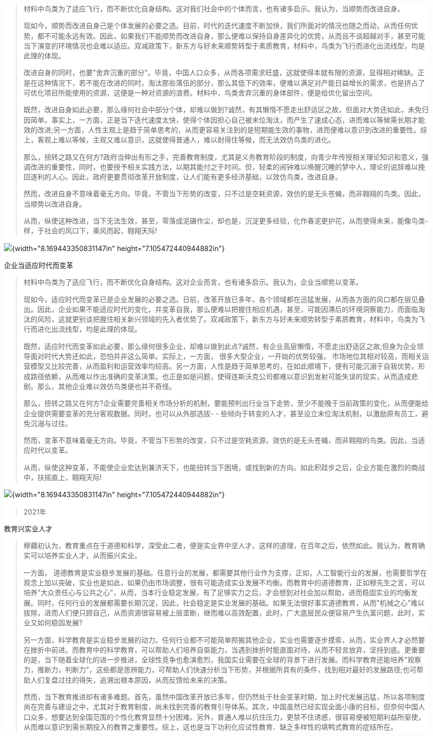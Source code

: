 > 材料中鸟类为了适应飞行，而不断优化自身结构。这对我们社会中的个体而言，也有诸多启示。我认为，当顺势而改进自身。
>
> 现如今，顺势而改进自身己是个体发展的必要之选。目前，时代的迭代速度不断加快，我们所面对的情况也随之而动，从而任何优势，都不可能永远有效。因此，如果我们不能顺势而改进自身，那么便难以保持自身差异化的优势，从而且不谈超越对手，甚至可能当下演变的环境情况也会难以适应。双减政策下，新东方与好未来顺势转型于素质教育，材料中，鸟类为飞行而进化出流线型，均是此理的体现。
>
> 改进自身的同时，也要"舍弃沉重的部分"。毕竟，中国人口众多，从而各项需求旺盛，这就使得本就有限的资源，显得相对稀缺。正是在这种情况下，若不能在改进的同时，淘汰那些落伍的部分，那么其低下的效率，便难以满足对产能日益增长的需求，也是挤占了可优化项目所能使用的资源，这便是一种对资源的浪费。材料中，鸟类舍弃沉重的身体部件，便是给优化留出空间。
>
> 既然，改进自身如此必要，那么缘何社会中部分个体，却难以做到?诚然，有其懒惰不愿走出舒适区之故，但面对大势还如此，未免归因简单。事实上，一方面，正是当下迭代速度太快，使得个体因担心自己被末位淘汰，而产生了速成心态，进而难以等候需长期才能效的改进;另一方面，人性主观上是趋于简单思考的，从而更容易关注到的是短期能生效的事物，进而便难以意识到改进的重要性。综上，客观上难以等候，主观又难以意识，这就使得普通人，难以耐得住等候，而无法效仿鸟类的进化。
>
> 那么，扭转之路又在何方?政府当伸出有形之手，完善教育制度，尤其是义务教育阶段的制度，向青少年传授相关理论知识和意义，强调改进的重要性，同时，也要授予相关实践方法，以期其能付之于时间。但，轻柔的闹钟难以唤醒沉睡的梦中人，理论的说辞难以挽回逐利的人心。因此，政府更要贯彻改革开放制度，让人们能有更多经济基础，以效仿鸟类，改进自身。
>
> 然而，改进自身不意味着毫无方向。毕竟，不管当下形势的改变，只不过是空耗资源，效仿的是无头苍蝇，而非翱翔的鸟类。因此，当顺势以改进自身。
>
> 从而，纵使这种改进，当下无法生效，甚至，零落成泥碾作尘，却也是，沉淀更多经验，化作春泥更护花，从而使得未来，能像鸟类-样，于社会的风口下，乘风而起，翱翔天际!

![](media/image1.png){width="8.169443350831147in"
height="7.105472440944882in"}

企业当适应时代而变革

> 材料中鸟类为了适应飞行，而不断优化自身结构。这对企业而言，也有诸多启示。我认为，企业当顺势以变革。
>
> 现如今，适应时代而变革已是企业发展的必要之选。日前，改革开放已多年，各个领域都在迅猛发展，从而各方面的风口都在层见叠出。因此，企业如果不能适应时代的变化，并变革自我，那么便难以把握住相应机遇，甚至，可能因滞后的环境洞察能力，而面临淘汰的风险，这就更别谈把握住相关新兴领域的先入者优势了。双减政策下，新东方与好未来顺势转型于素质教育，材料中，鸟类为飞行而进化出流线型，均是此理的体现。
>
> 既然，适应时代而变革如此必要，那么缘何很多企业，却难以做到此点?诚然，有企业高层懒惰，不愿走出舒适区之故,但身为企业领导面对时代大势还如此，恐怕并非这么简单。实际上，一方面，
> 很多大型企业，一开始的优势较强，
> 市场地位其相对较高，而相关运营模型又比较完善，从而盈利和运营效率均较高。另一方面，人性是趋于简单思考的，在如此顺境下，便有可能沉溺于自我优势，形成路径依赖，从而难以作出准确的变革决策。也正是如是问题，使得连斯沃克公司都难以意识到发射可能失误的现实，从而造成悲剧。那么，其他企业难以效仿鸟类便也并不奇怪。
>
> 那么，扭转之路又在何方?企业需要完善相关市场分析的机制，要能预判出行业当下走势，至少不能晚于当前政策的变化，从而便能给企业提供需要变革的充分客观数据。同时，也可以从外部选拔- -
> 些倾向于转变的人才，甚至设立末位淘汰机制，以激励原有员工，避免沉溺与过往。
>
> 然而，变革不意味着毫无方向。毕竟，不管当下形势的改变，只不过是空耗资源，效仿的是无头苍蝇，而非翱翔的鸟类。因此，当适应时代以变革。
>
> 从而，纵使这种变革，不能使企业宏达到兼济天下，也能扭转当下困境，或找到新的方向。如此积跬步之后，企业方能在激烈的商战中，扶摇直上，翱翔天际!

![](media/image1.png){width="8.169443350831147in"
height="7.105472440944882in"}

> 2021年

教育兴实业人才

> 穆藕初认为，教育重点在于道德和科学，深受此二者，便是实业界中坚人才。这样的道理，在百年之后，依然如此。我认为，教育确实可以培养实业人才，从而振兴实业。
>
> 一方面，
> 道德教育是实业稳步发展的基础。任意行业的发展，都需要其他行业作为支撑，正如，人工智能行业的发展，也需要哲学在观念上加以突破，实业也是如此，如果仍由市场调整，很有可能造成实业发展不均衡。而教育中的道德教育，正如穆先生之言，可以培养"大众责任心与公共之心"，从而，当本行业稳定发展，有了足够实力之后，才会想到对社会加以帮助，进而稳固实业的均衡发展。同时，任何行业的发展都需要长期沉淀，因此，社会稳定是实业发展的基础。如果无法很好事实道德教育，从而"机械之心"难以拔除，进而人们便只顾自己，从而资源很容易被上层垄断，继而难以高效配置，此时，广大底层民众便容易产生仇富问题，此时，实业又如何稳固发展?
>
> 另一方面，科学教育是实业稳步发展的动力。任何行业都不可能简单照搬其他企业，实业也需要逐步摸索，从而，实业界人才必然要在挫折中前进。而教育中的科学教育，可以帮助人们培养自驱能力，当遇到挫折时能直面对待，从而不轻言放弃，坚持到底。更重要的是，当下随着全球化的进一步推进，全球性竞争也愈演愈烈，我国实业需要在全球的背景下进行发展。而科学教育还能培养"观察力，推断力，判断力"，这些都是思辨能力，可帮助人们快速分析当下形势，并根据所具有的条件，找到相对最好的发展路径;也可帮助人们复盘过往的得失，追溯出根本原因，从而反馈给未来的决策。
>
> 然而，当下教育推进却有诸多难题。首先，虽然中国改革开放已多年，但仍然处于社会变革时期，加上时代发展迅猛，所以各项制度尚在完善与建设之中，尤其对于教育制度，尚未找到完善的教育引导体系。其次，中国虽然已经实现全面小康的目标，但奈何中国人口众多，想要达到全国范围的个性化教育显然十分困难。另外，普通人难以抗住压力，更禁不住诱惑，很容易便被短期利益所驱使，从而难以意识到需长期投入的教育之重要性。综上，这也是当下功利化应试性教育、缺乏多样性的填鸭式教育的症结所在。
>